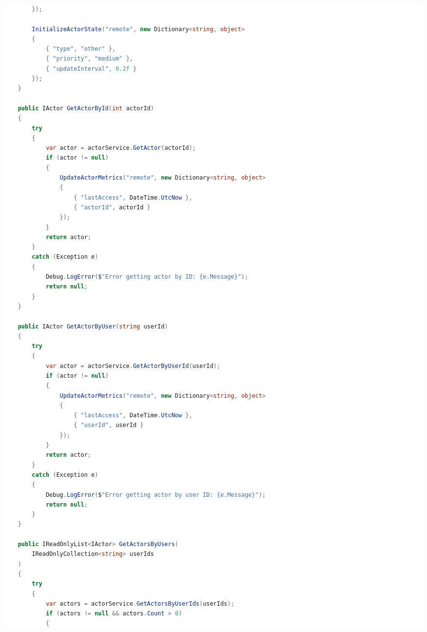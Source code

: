 ```csharp
        });

        InitializeActorState("remote", new Dictionary<string, object>
        {
            { "type", "other" },
            { "priority", "medium" },
            { "updateInterval", 0.2f }
        });
    }

    public IActor GetActorById(int actorId)
    {
        try
        {
            var actor = actorService.GetActor(actorId);
            if (actor != null)
            {
                UpdateActorMetrics("remote", new Dictionary<string, object>
                {
                    { "lastAccess", DateTime.UtcNow },
                    { "actorId", actorId }
                });
            }
            return actor;
        }
        catch (Exception e)
        {
            Debug.LogError($"Error getting actor by ID: {e.Message}");
            return null;
        }
    }

    public IActor GetActorByUser(string userId)
    {
        try
        {
            var actor = actorService.GetActorByUserId(userId);
            if (actor != null)
            {
                UpdateActorMetrics("remote", new Dictionary<string, object>
                {
                    { "lastAccess", DateTime.UtcNow },
                    { "userId", userId }
                });
            }
            return actor;
        }
        catch (Exception e)
        {
            Debug.LogError($"Error getting actor by user ID: {e.Message}");
            return null;
        }
    }

    public IReadOnlyList<IActor> GetActorsByUsers(
        IReadOnlyCollection<string> userIds
    )
    {
        try
        {
            var actors = actorService.GetActorsByUserIds(userIds);
            if (actors != null && actors.Count > 0)
            {
```